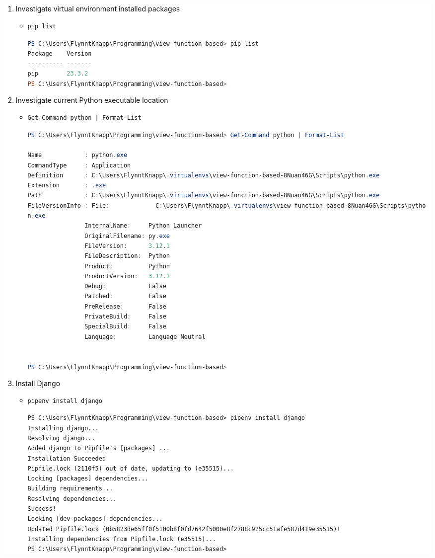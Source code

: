 1. Investigate virtual environment installed packages

    - `pip list`

        ```powershell
        PS C:\Users\FlynntKnapp\Programming\view-function-based> pip list
        Package    Version
        ---------- -------
        pip        23.3.2
        PS C:\Users\FlynntKnapp\Programming\view-function-based>
        ```

1. Investigate current Python executable location

    - `Get-Command python | Format-List`

        ```powershell
        PS C:\Users\FlynntKnapp\Programming\view-function-based> Get-Command python | Format-List

        Name            : python.exe
        CommandType     : Application
        Definition      : C:\Users\FlynntKnapp\.virtualenvs\view-function-based-8Nuan46G\Scripts\python.exe
        Extension       : .exe
        Path            : C:\Users\FlynntKnapp\.virtualenvs\view-function-based-8Nuan46G\Scripts\python.exe
        FileVersionInfo : File:             C:\Users\FlynntKnapp\.virtualenvs\view-function-based-8Nuan46G\Scripts\python.exe
                        InternalName:     Python Launcher
                        OriginalFilename: py.exe
                        FileVersion:      3.12.1
                        FileDescription:  Python
                        Product:          Python
                        ProductVersion:   3.12.1
                        Debug:            False
                        Patched:          False
                        PreRelease:       False
                        PrivateBuild:     False
                        SpecialBuild:     False
                        Language:         Language Neutral


        PS C:\Users\FlynntKnapp\Programming\view-function-based>
        ```

1. Install Django

    - `pipenv install django`

        ```
        PS C:\Users\FlynntKnapp\Programming\view-function-based> pipenv install django
        Installing django...
        Resolving django...
        Added django to Pipfile's [packages] ...
        Installation Succeeded
        Pipfile.lock (2110f5) out of date, updating to (e35515)...                                                                                                                                                                                
        Locking [packages] dependencies...
        Building requirements...
        Resolving dependencies...
        Success!
        Locking [dev-packages] dependencies...                                                                                                                                                                                                    
        Updated Pipfile.lock (0b5823de65ff0f5100b8f0fd7642f5000e8f2788c925cc51afe587d419e35515)!
        Installing dependencies from Pipfile.lock (e35515)...
        PS C:\Users\FlynntKnapp\Programming\view-function-based>
        ```
